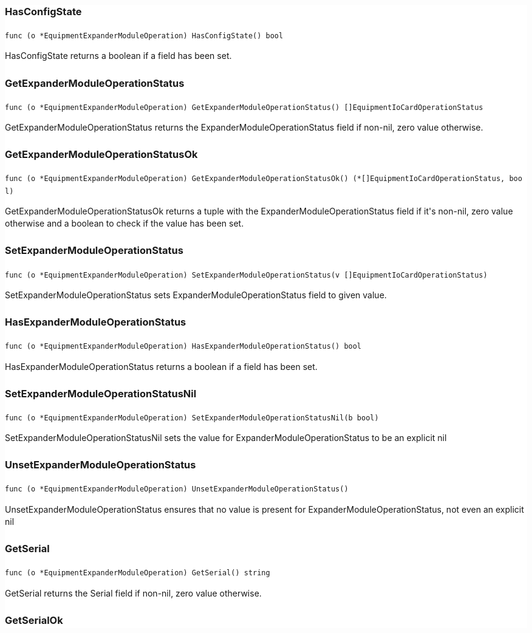 ### HasConfigState

`func (o *EquipmentExpanderModuleOperation) HasConfigState() bool`

HasConfigState returns a boolean if a field has been set.

### GetExpanderModuleOperationStatus

`func (o *EquipmentExpanderModuleOperation) GetExpanderModuleOperationStatus() []EquipmentIoCardOperationStatus`

GetExpanderModuleOperationStatus returns the ExpanderModuleOperationStatus field if non-nil, zero value otherwise.

### GetExpanderModuleOperationStatusOk

`func (o *EquipmentExpanderModuleOperation) GetExpanderModuleOperationStatusOk() (*[]EquipmentIoCardOperationStatus, bool)`

GetExpanderModuleOperationStatusOk returns a tuple with the ExpanderModuleOperationStatus field if it's non-nil, zero value otherwise
and a boolean to check if the value has been set.

### SetExpanderModuleOperationStatus

`func (o *EquipmentExpanderModuleOperation) SetExpanderModuleOperationStatus(v []EquipmentIoCardOperationStatus)`

SetExpanderModuleOperationStatus sets ExpanderModuleOperationStatus field to given value.

### HasExpanderModuleOperationStatus

`func (o *EquipmentExpanderModuleOperation) HasExpanderModuleOperationStatus() bool`

HasExpanderModuleOperationStatus returns a boolean if a field has been set.

### SetExpanderModuleOperationStatusNil

`func (o *EquipmentExpanderModuleOperation) SetExpanderModuleOperationStatusNil(b bool)`

 SetExpanderModuleOperationStatusNil sets the value for ExpanderModuleOperationStatus to be an explicit nil

### UnsetExpanderModuleOperationStatus
`func (o *EquipmentExpanderModuleOperation) UnsetExpanderModuleOperationStatus()`

UnsetExpanderModuleOperationStatus ensures that no value is present for ExpanderModuleOperationStatus, not even an explicit nil
### GetSerial

`func (o *EquipmentExpanderModuleOperation) GetSerial() string`

GetSerial returns the Serial field if non-nil, zero value otherwise.

### GetSerialOk
